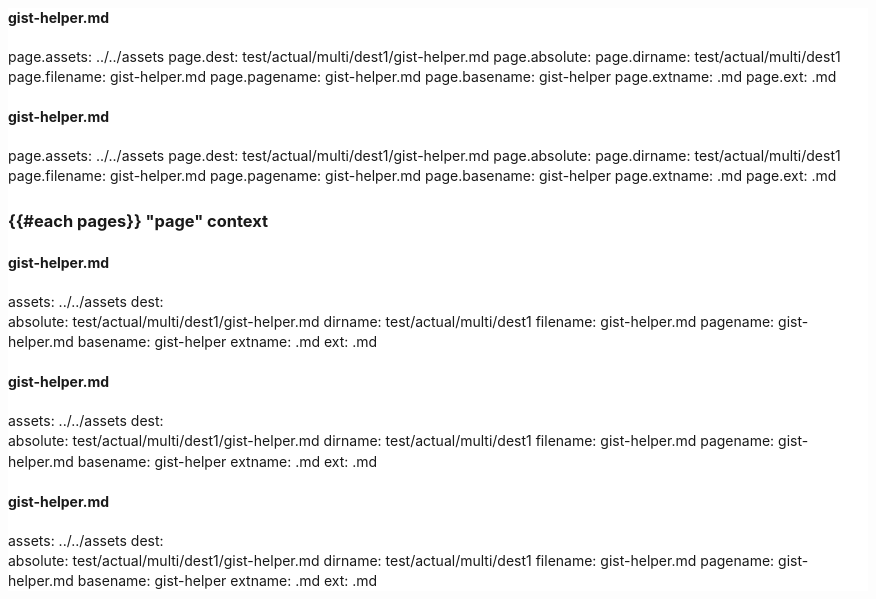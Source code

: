 #### gist-helper.md
page.assets:   ../../assets
page.dest:     test/actual/multi/dest1/gist-helper.md
page.absolute: 
page.dirname:  test/actual/multi/dest1
page.filename: gist-helper.md
page.pagename: gist-helper.md
page.basename: gist-helper
page.extname:  .md
page.ext:      .md

#### gist-helper.md
page.assets:   ../../assets
page.dest:     test/actual/multi/dest1/gist-helper.md
page.absolute: 
page.dirname:  test/actual/multi/dest1
page.filename: gist-helper.md
page.pagename: gist-helper.md
page.basename: gist-helper
page.extname:  .md
page.ext:      .md


### {{#each pages}} "page" context

#### gist-helper.md
assets:        ../../assets
dest:          
absolute:      test/actual/multi/dest1/gist-helper.md
dirname:       test/actual/multi/dest1
filename:      gist-helper.md
pagename:      gist-helper.md
basename:      gist-helper
extname:       .md
ext:           .md

#### gist-helper.md
assets:        ../../assets
dest:          
absolute:      test/actual/multi/dest1/gist-helper.md
dirname:       test/actual/multi/dest1
filename:      gist-helper.md
pagename:      gist-helper.md
basename:      gist-helper
extname:       .md
ext:           .md

#### gist-helper.md
assets:        ../../assets
dest:          
absolute:      test/actual/multi/dest1/gist-helper.md
dirname:       test/actual/multi/dest1
filename:      gist-helper.md
pagename:      gist-helper.md
basename:      gist-helper
extname:       .md
ext:           .md

